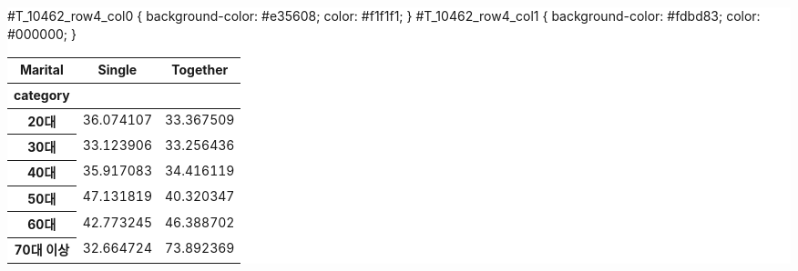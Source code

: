 #T_10462_row4_col0 {
  background-color: #e35608;
  color: #f1f1f1;
}
#T_10462_row4_col1 {
  background-color: #fdbd83;
  color: #000000;
}
</style>
<table id="T_10462">
  <thead>
    <tr>
      <th class="index_name level0" >Marital</th>
      <th id="T_10462_level0_col0" class="col_heading level0 col0" >Single</th>
      <th id="T_10462_level0_col1" class="col_heading level0 col1" >Together</th>
    </tr>
    <tr>
      <th class="index_name level0" >category</th>
      <th class="blank col0" >&nbsp;</th>
      <th class="blank col1" >&nbsp;</th>
    </tr>
  </thead>
  <tbody>
    <tr>
      <th id="T_10462_level0_row0" class="row_heading level0 row0" >20대</th>
      <td id="T_10462_row0_col0" class="data row0 col0" >36.074107</td>
      <td id="T_10462_row0_col1" class="data row0 col1" >33.367509</td>
    </tr>
    <tr>
      <th id="T_10462_level0_row1" class="row_heading level0 row1" >30대</th>
      <td id="T_10462_row1_col0" class="data row1 col0" >33.123906</td>
      <td id="T_10462_row1_col1" class="data row1 col1" >33.256436</td>
    </tr>
    <tr>
      <th id="T_10462_level0_row2" class="row_heading level0 row2" >40대</th>
      <td id="T_10462_row2_col0" class="data row2 col0" >35.917083</td>
      <td id="T_10462_row2_col1" class="data row2 col1" >34.416119</td>
    </tr>
    <tr>
      <th id="T_10462_level0_row3" class="row_heading level0 row3" >50대</th>
      <td id="T_10462_row3_col0" class="data row3 col0" >47.131819</td>
      <td id="T_10462_row3_col1" class="data row3 col1" >40.320347</td>
    </tr>
    <tr>
      <th id="T_10462_level0_row4" class="row_heading level0 row4" >60대</th>
      <td id="T_10462_row4_col0" class="data row4 col0" >42.773245</td>
      <td id="T_10462_row4_col1" class="data row4 col1" >46.388702</td>
    </tr>
    <tr>
      <th id="T_10462_level0_row5" class="row_heading level0 row5" >70대 이상</th>
      <td id="T_10462_row5_col0" class="data row5 col0" >32.664724</td>
      <td id="T_10462_row5_col1" class="data row5 col1" >73.892369</td>
    </tr>
  </tbody>
</table>
